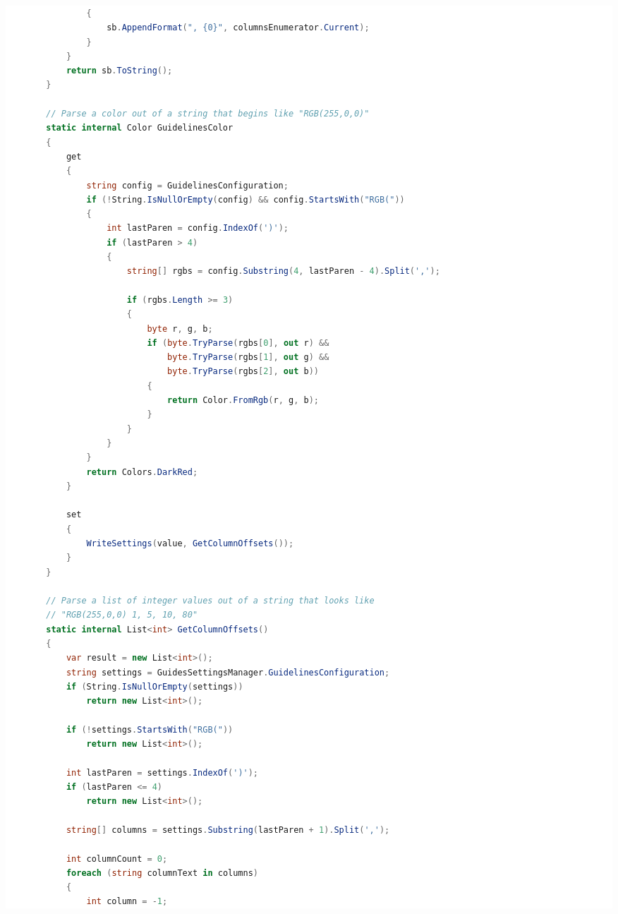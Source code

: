 ```csharp
                {
                    sb.AppendFormat(", {0}", columnsEnumerator.Current);
                }
            }
            return sb.ToString();
        }

        // Parse a color out of a string that begins like "RGB(255,0,0)"
        static internal Color GuidelinesColor
        {
            get
            {
                string config = GuidelinesConfiguration;
                if (!String.IsNullOrEmpty(config) && config.StartsWith("RGB("))
                {
                    int lastParen = config.IndexOf(')');
                    if (lastParen > 4)
                    {
                        string[] rgbs = config.Substring(4, lastParen - 4).Split(',');

                        if (rgbs.Length >= 3)
                        {
                            byte r, g, b;
                            if (byte.TryParse(rgbs[0], out r) &&
                                byte.TryParse(rgbs[1], out g) &&
                                byte.TryParse(rgbs[2], out b))
                            {
                                return Color.FromRgb(r, g, b);
                            }
                        }
                    }
                }
                return Colors.DarkRed;
            }

            set
            {
                WriteSettings(value, GetColumnOffsets());
            }
        }

        // Parse a list of integer values out of a string that looks like
        // "RGB(255,0,0) 1, 5, 10, 80"
        static internal List<int> GetColumnOffsets()
        {
            var result = new List<int>();
            string settings = GuidesSettingsManager.GuidelinesConfiguration;
            if (String.IsNullOrEmpty(settings))
                return new List<int>();

            if (!settings.StartsWith("RGB("))
                return new List<int>();

            int lastParen = settings.IndexOf(')');
            if (lastParen <= 4)
                return new List<int>();

            string[] columns = settings.Substring(lastParen + 1).Split(',');

            int columnCount = 0;
            foreach (string columnText in columns)
            {
                int column = -1;
```